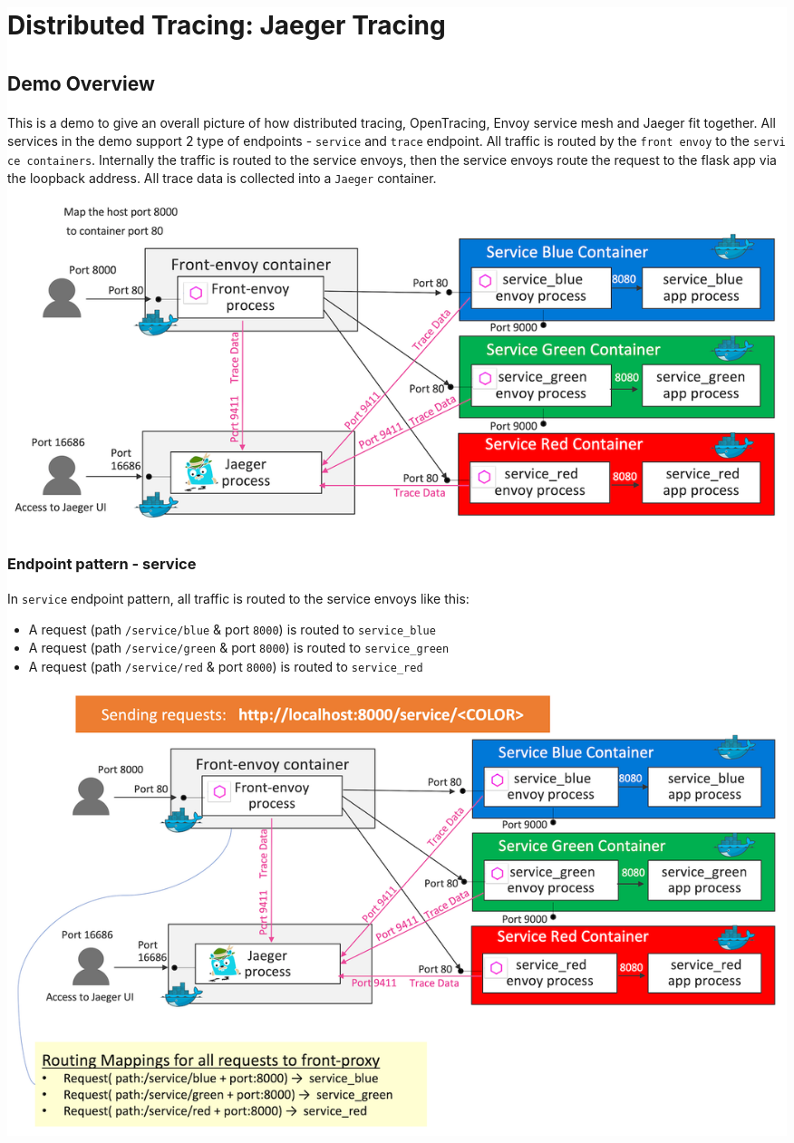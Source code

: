 # Distributed Tracing: Jaeger Tracing

## Demo Overview
This is a demo to give an overall picture of how distributed tracing, OpenTracing, Envoy service mesh and Jaeger fit together. All services in the demo support 2 type of endpoints - `service` and `trace` endpoint. All traffic is routed by the `front envoy` to the `service containers`. Internally the traffic is routed to the service envoys, then the service envoys route the request to the flask app via the loopback address. All trace data is collected into a `Jaeger` container.

![](../assets/demo-jaeger-tracing.png)

### Endpoint pattern - service
In `service` endpoint pattern, all traffic is routed to the service envoys like this:
- A request (path `/service/blue` & port `8000`) is routed to `service_blue` 
- A request (path `/service/green` & port `8000`) is routed to `service_green`
- A request (path `/service/red` & port `8000`) is routed to `service_red`

![](../assets/demo-jaeger-tracing-req-service.png)
